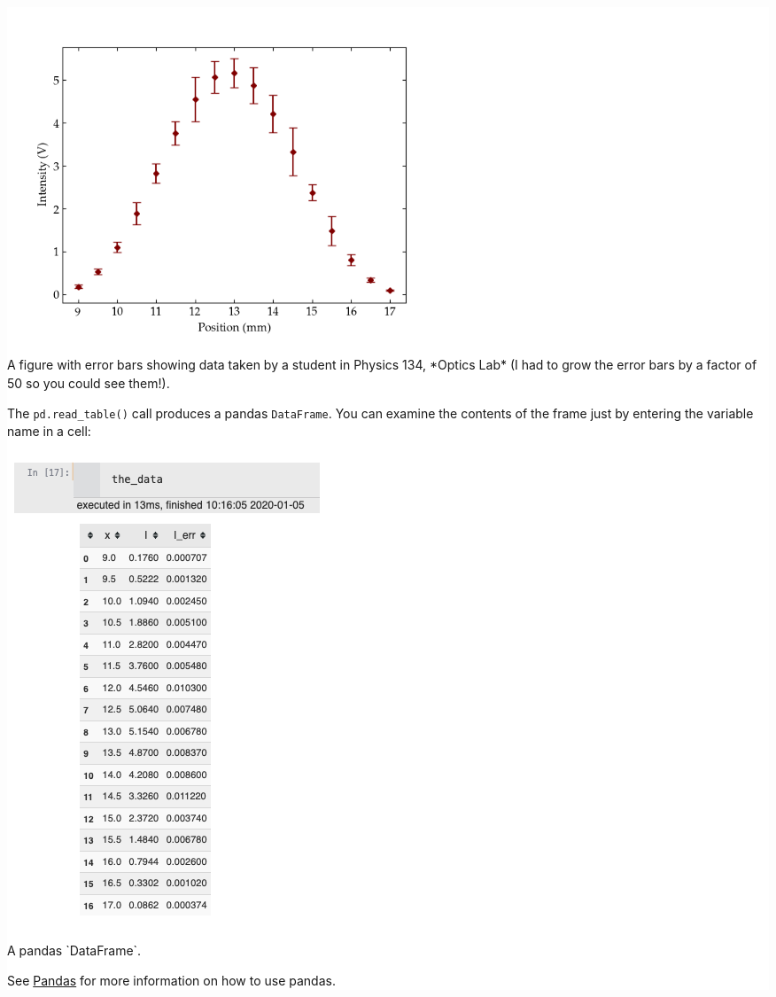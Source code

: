 <p class="center"><img src="figs/errorbar.png" style="width: 500px;"></p>
<p class="icap" markdown="1">A figure with error bars showing data taken by a student in Physics 134,
 *Optics Lab*  (I had to grow the error bars by a factor of 50 so you could see them!).</p>

The `pd.read_table()` call produces a pandas `DataFrame`. You can examine the
contents of the frame just by entering the variable name in a cell:

<p class="center"><img src="figs/pandas.png"></p>
<p class="mycap" markdown="1">A pandas `DataFrame`.</p>

See [Pandas](pandas.md) for more information on how to use pandas.

